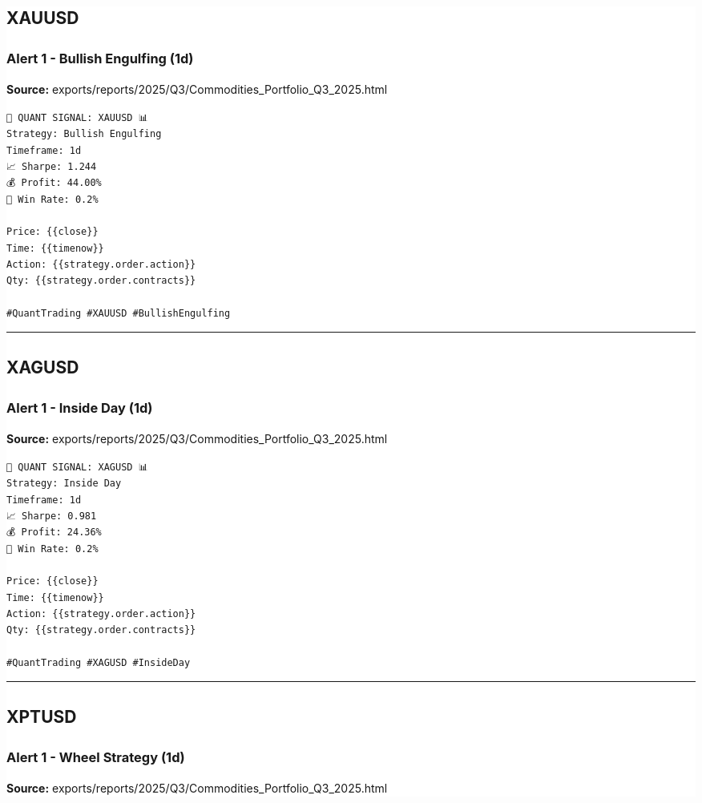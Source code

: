 
## XAUUSD

### Alert 1 - Bullish Engulfing (1d)
**Source:** exports/reports/2025/Q3/Commodities_Portfolio_Q3_2025.html

```
🚨 QUANT SIGNAL: XAUUSD 📊
Strategy: Bullish Engulfing
Timeframe: 1d
📈 Sharpe: 1.244
💰 Profit: 44.00%
🎯 Win Rate: 0.2%

Price: {{close}}
Time: {{timenow}}
Action: {{strategy.order.action}}
Qty: {{strategy.order.contracts}}

#QuantTrading #XAUUSD #BullishEngulfing
```

---

## XAGUSD

### Alert 1 - Inside Day (1d)
**Source:** exports/reports/2025/Q3/Commodities_Portfolio_Q3_2025.html

```
🚨 QUANT SIGNAL: XAGUSD 📊
Strategy: Inside Day
Timeframe: 1d
📈 Sharpe: 0.981
💰 Profit: 24.36%
🎯 Win Rate: 0.2%

Price: {{close}}
Time: {{timenow}}
Action: {{strategy.order.action}}
Qty: {{strategy.order.contracts}}

#QuantTrading #XAGUSD #InsideDay
```

---

## XPTUSD

### Alert 1 - Wheel Strategy (1d)
**Source:** exports/reports/2025/Q3/Commodities_Portfolio_Q3_2025.html
